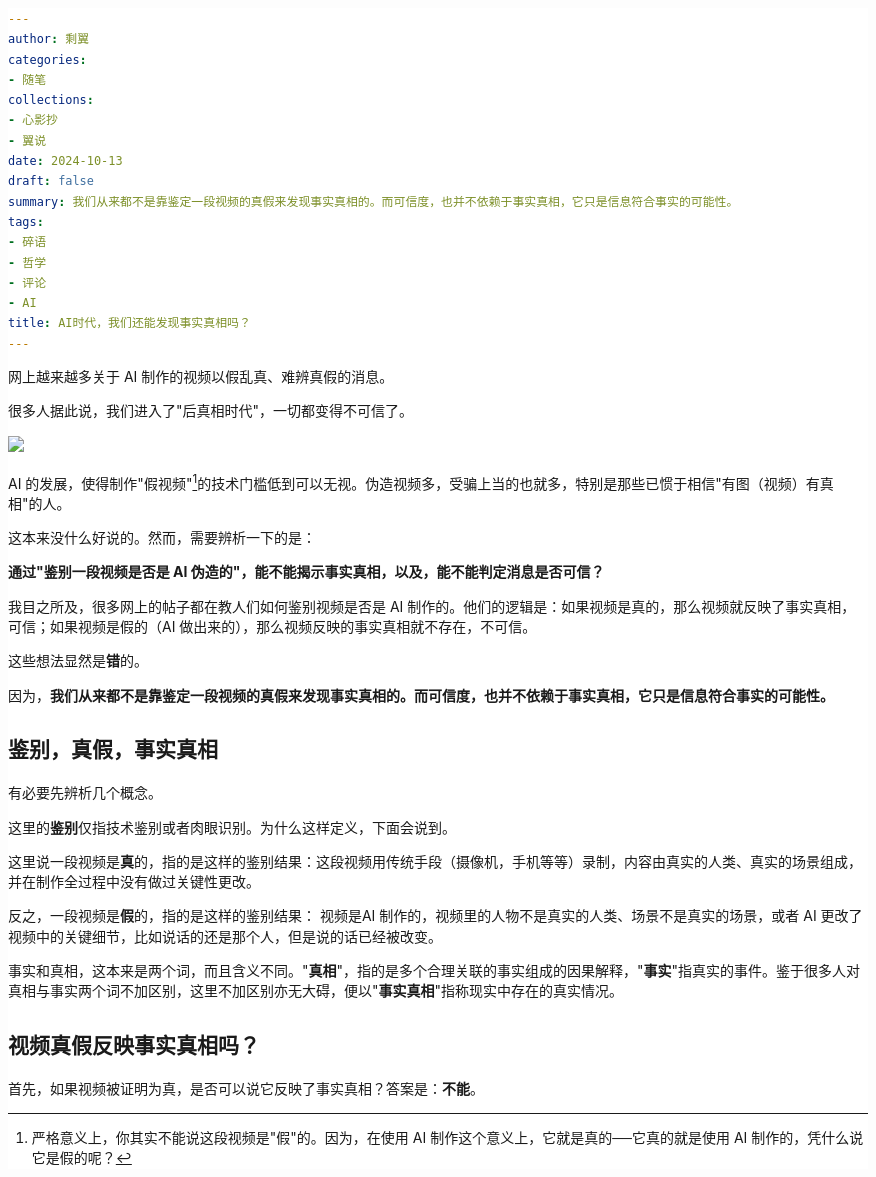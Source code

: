 ```yaml
---
author: 剩翼
categories:
- 随笔
collections:
- 心影抄
- 翼说
date: 2024-10-13
draft: false
summary: 我们从来都不是靠鉴定一段视频的真假来发现事实真相的。而可信度，也并不依赖于事实真相，它只是信息符合事实的可能性。
tags:
- 碎语
- 哲学
- 评论
- AI
title: AI时代，我们还能发现事实真相吗？
---
```


网上越来越多关于 AI 制作的视频以假乱真、难辨真假的消息。

很多人据此说，我们进入了"后真相时代"，一切都变得不可信了。

![](/img/ai时代/1728655103059.jpg)

AI 的发展，使得制作"假视频"[^1]的技术门槛低到可以无视。伪造视频多，受骗上当的也就多，特别是那些已惯于相信"有图（视频）有真相"的人。

这本来没什么好说的。然而，需要辨析一下的是：

**通过"鉴别一段视频是否是 AI 伪造的"，能不能揭示事实真相，以及，能不能判定消息是否可信？**

我目之所及，很多网上的帖子都在教人们如何鉴别视频是否是 AI 制作的。他们的逻辑是：如果视频是真的，那么视频就反映了事实真相，可信；如果视频是假的（AI 做出来的），那么视频反映的事实真相就不存在，不可信。

这些想法显然是**错**的。

因为，**我们从来都不是靠鉴定一段视频的真假来发现事实真相的。而可信度，也并不依赖于事实真相，它只是信息符合事实的可能性。**

## 鉴别，真假，事实真相

有必要先辨析几个概念。

这里的**鉴别**仅指技术鉴别或者肉眼识别。为什么这样定义，下面会说到。

这里说一段视频是**真**的，指的是这样的鉴别结果：这段视频用传统手段（摄像机，手机等等）录制，内容由真实的人类、真实的场景组成，并在制作全过程中没有做过关键性更改。

反之，一段视频是**假**的，指的是这样的鉴别结果： 视频是AI 制作的，视频里的人物不是真实的人类、场景不是真实的场景，或者 AI 更改了视频中的关键细节，比如说话的还是那个人，但是说的话已经被改变。

事实和真相，这本来是两个词，而且含义不同。"**真相**"，指的是多个合理关联的事实组成的因果解释，"**事实**"指真实的事件。鉴于很多人对真相与事实两个词不加区别，这里不加区别亦无大碍，便以"**事实真相**"指称现实中存在的真实情况。

## 视频真假反映事实真相吗？

首先，如果视频被证明为真，是否可以说它反映了事实真相？答案是：**不能**。


[^1]: 严格意义上，你其实不能说这段视频是"假"的。因为，在使用 AI 制作这个意义上，它就是真的──它真的就是使用 AI 制作的，凭什么说它是假的呢？